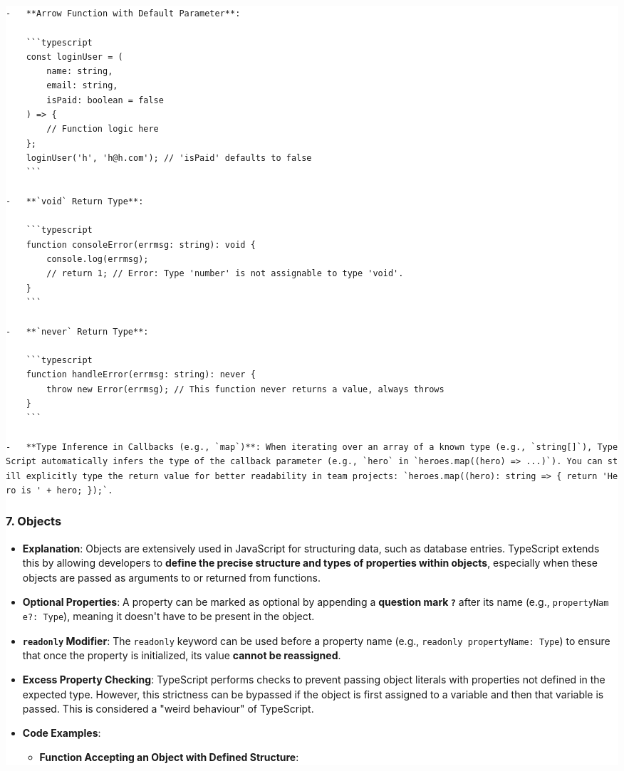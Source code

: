     -   **Arrow Function with Default Parameter**:

        ```typescript
        const loginUser = (
            name: string,
            email: string,
            isPaid: boolean = false
        ) => {
            // Function logic here
        };
        loginUser('h', 'h@h.com'); // 'isPaid' defaults to false
        ```

    -   **`void` Return Type**:

        ```typescript
        function consoleError(errmsg: string): void {
            console.log(errmsg);
            // return 1; // Error: Type 'number' is not assignable to type 'void'.
        }
        ```

    -   **`never` Return Type**:

        ```typescript
        function handleError(errmsg: string): never {
            throw new Error(errmsg); // This function never returns a value, always throws
        }
        ```

    -   **Type Inference in Callbacks (e.g., `map`)**: When iterating over an array of a known type (e.g., `string[]`), TypeScript automatically infers the type of the callback parameter (e.g., `hero` in `heroes.map((hero) => ...)`). You can still explicitly type the return value for better readability in team projects: `heroes.map((hero): string => { return 'Hero is ' + hero; });`.

### **7. Objects**

-   **Explanation**: Objects are extensively used in JavaScript for structuring data, such as database entries. TypeScript extends this by allowing developers to **define the precise structure and types of properties within objects**, especially when these objects are passed as arguments to or returned from functions.
-   **Optional Properties**: A property can be marked as optional by appending a **question mark `?`** after its name (e.g., `propertyName?: Type`), meaning it doesn't have to be present in the object.
-   **`readonly` Modifier**: The `readonly` keyword can be used before a property name (e.g., `readonly propertyName: Type`) to ensure that once the property is initialized, its value **cannot be reassigned**.
-   **Excess Property Checking**: TypeScript performs checks to prevent passing object literals with properties not defined in the expected type. However, this strictness can be bypassed if the object is first assigned to a variable and then that variable is passed. This is considered a "weird behaviour" of TypeScript.
-   **Code Examples**:

    -   **Function Accepting an Object with Defined Structure**:
